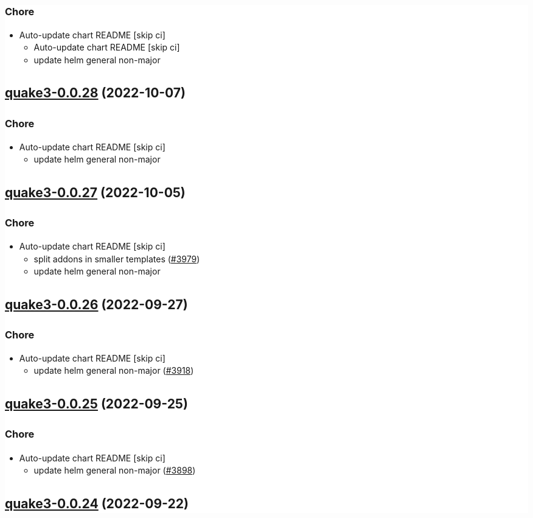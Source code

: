 ### Chore

- Auto-update chart README [skip ci]
  - Auto-update chart README [skip ci]
  - update helm general non-major




## [quake3-0.0.28](https://github.com/truecharts/charts/compare/quake3-0.0.27...quake3-0.0.28) (2022-10-07)

### Chore

- Auto-update chart README [skip ci]
  - update helm general non-major




## [quake3-0.0.27](https://github.com/truecharts/charts/compare/quake3-0.0.26...quake3-0.0.27) (2022-10-05)

### Chore

- Auto-update chart README [skip ci]
  - split addons in smaller templates ([#3979](https://github.com/truecharts/charts/issues/3979))
  - update helm general non-major




## [quake3-0.0.26](https://github.com/truecharts/charts/compare/quake3-0.0.25...quake3-0.0.26) (2022-09-27)

### Chore

- Auto-update chart README [skip ci]
  - update helm general non-major ([#3918](https://github.com/truecharts/charts/issues/3918))




## [quake3-0.0.25](https://github.com/truecharts/charts/compare/quake3-0.0.24...quake3-0.0.25) (2022-09-25)

### Chore

- Auto-update chart README [skip ci]
  - update helm general non-major ([#3898](https://github.com/truecharts/charts/issues/3898))




## [quake3-0.0.24](https://github.com/truecharts/charts/compare/quake3-0.0.23...quake3-0.0.24) (2022-09-22)
